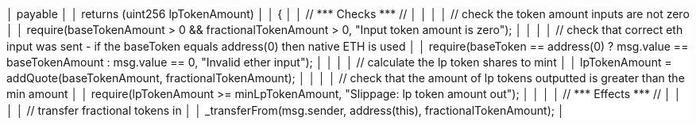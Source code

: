 │         payable                                                                                                                                                                                                 │
│         returns (uint256 lpTokenAmount)                                                                                                                                                                         │
│     {                                                                                                                                                                                                           │
│         // *** Checks *** //                                                                                                                                                                                    │
│                                                                                                                                                                                                                 │
│         // check the token amount inputs are not zero                                                                                                                                                           │
│         require(baseTokenAmount > 0 && fractionalTokenAmount > 0, "Input token amount is zero");                                                                                                                │
│                                                                                                                                                                                                                 │
│         // check that correct eth input was sent - if the baseToken equals address(0) then native ETH is used                                                                                                   │
│         require(baseToken == address(0) ? msg.value == baseTokenAmount : msg.value == 0, "Invalid ether input");                                                                                                │
│                                                                                                                                                                                                                 │
│         // calculate the lp token shares to mint                                                                                                                                                                │
│         lpTokenAmount = addQuote(baseTokenAmount, fractionalTokenAmount);                                                                                                                                       │
│                                                                                                                                                                                                                 │
│         // check that the amount of lp tokens outputted is greater than the min amount                                                                                                                          │
│         require(lpTokenAmount >= minLpTokenAmount, "Slippage: lp token amount out");                                                                                                                            │
│                                                                                                                                                                                                                 │
│         // *** Effects *** //                                                                                                                                                                                   │
│                                                                                                                                                                                                                 │
│         // transfer fractional tokens in                                                                                                                                                                        │
│         _transferFrom(msg.sender, address(this), fractionalTokenAmount);                                                                                                                                        │